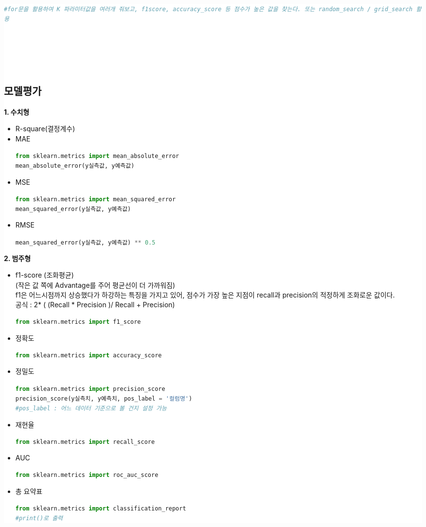 ```python
#for문을 활용하여 K 파라미터값을 여러개 줘보고, f1score, accuracy_score 등 점수가 높은 값을 찾는다. 또는 random_search / grid_search 활용
```  





<br><br><br><br>


## <b>모델평가</b>
<b>1. 수치형</b>
- R-square(결정계수)
- MAE
   ```python
   from sklearn.metrics import mean_absolute_error
   mean_absolute_error(y실측값, y예측값)
   ```
- MSE
   ```python
   from sklearn.metrics import mean_squared_error
   mean_squared_error(y실측값, y예측값)
   ```
- RMSE
   ```python
   mean_squared_error(y실측값, y예측값) ** 0.5
   ```

<b>2. 범주형</b>

- f1-score (조화평균)<br>
(작은 값 쪽에 Advantage를 주어 평균선이 더 가까워짐) <br>
f1은 어느시점까지 상승했다가 하강하는 특징을 가지고 있어, 점수가 가장 높은 지점이 recall과 precision의 적정하게 조화로운 값이다.<br>
공식 : 2* ( (Recall * Precision )/ Recall + Precision)
   ```python
   from sklearn.metrics import f1_score
   ```
- 정확도
   ```python
   from sklearn.metrics import accuracy_score
   ```
- 정밀도
  ```python
  from sklearn.metrics import precision_score
  precision_score(y실측치, y예측치, pos_label = '컬럼명')
  #pos_label : 어느 데이터 기준으로 볼 건지 설정 가능 
  ```
- 재현율
  ```python
  from sklearn.metrics import recall_score
  ```
- AUC 
  ```python
  from sklearn.metrics import roc_auc_score
  ```
- 총 요약표
  ```python
  from sklearn.metrics import classification_report
  #print()로 출력
  ```
